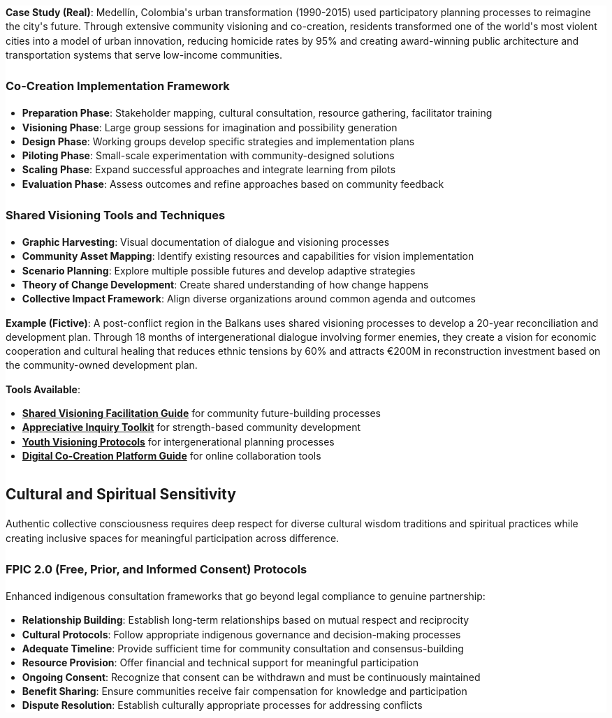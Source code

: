 **Case Study (Real)**: Medellín, Colombia's urban transformation (1990-2015) used participatory planning processes to reimagine the city's future. Through extensive community visioning and co-creation, residents transformed one of the world's most violent cities into a model of urban innovation, reducing homicide rates by 95% and creating award-winning public architecture and transportation systems that serve low-income communities.

### Co-Creation Implementation Framework
- **Preparation Phase**: Stakeholder mapping, cultural consultation, resource gathering, facilitator training
- **Visioning Phase**: Large group sessions for imagination and possibility generation
- **Design Phase**: Working groups develop specific strategies and implementation plans
- **Piloting Phase**: Small-scale experimentation with community-designed solutions
- **Scaling Phase**: Expand successful approaches and integrate learning from pilots
- **Evaluation Phase**: Assess outcomes and refine approaches based on community feedback

### Shared Visioning Tools and Techniques
- **Graphic Harvesting**: Visual documentation of dialogue and visioning processes
- **Community Asset Mapping**: Identify existing resources and capabilities for vision implementation
- **Scenario Planning**: Explore multiple possible futures and develop adaptive strategies
- **Theory of Change Development**: Create shared understanding of how change happens
- **Collective Impact Framework**: Align diverse organizations around common agenda and outcomes

**Example (Fictive)**: A post-conflict region in the Balkans uses shared visioning processes to develop a 20-year reconciliation and development plan. Through 18 months of intergenerational dialogue involving former enemies, they create a vision for economic cooperation and cultural healing that reduces ethnic tensions by 60% and attracts €200M in reconstruction investment based on the community-owned development plan.

**Tools Available**:
- **[Shared Visioning Facilitation Guide](/framework/tools/consciousness/shared-visioning-guide-en.pdf)** for community future-building processes
- **[Appreciative Inquiry Toolkit](/framework/tools/consciousness/appreciative-inquiry-toolkit-en.pdf)** for strength-based community development
- **[Youth Visioning Protocols](/framework/tools/consciousness/youth-visioning-protocols-en.pdf)** for intergenerational planning processes
- **[Digital Co-Creation Platform Guide](/framework/tools/consciousness/digital-co-creation-platform-en.pdf)** for online collaboration tools

## <a id="cultural-and-spiritual-sensitivity"></a>Cultural and Spiritual Sensitivity

Authentic collective consciousness requires deep respect for diverse cultural wisdom traditions and spiritual practices while creating inclusive spaces for meaningful participation across difference.

### FPIC 2.0 (Free, Prior, and Informed Consent) Protocols
Enhanced indigenous consultation frameworks that go beyond legal compliance to genuine partnership:
- **Relationship Building**: Establish long-term relationships based on mutual respect and reciprocity
- **Cultural Protocols**: Follow appropriate indigenous governance and decision-making processes
- **Adequate Timeline**: Provide sufficient time for community consultation and consensus-building
- **Resource Provision**: Offer financial and technical support for meaningful participation
- **Ongoing Consent**: Recognize that consent can be withdrawn and must be continuously maintained
- **Benefit Sharing**: Ensure communities receive fair compensation for knowledge and participation
- **Dispute Resolution**: Establish culturally appropriate processes for addressing conflicts

